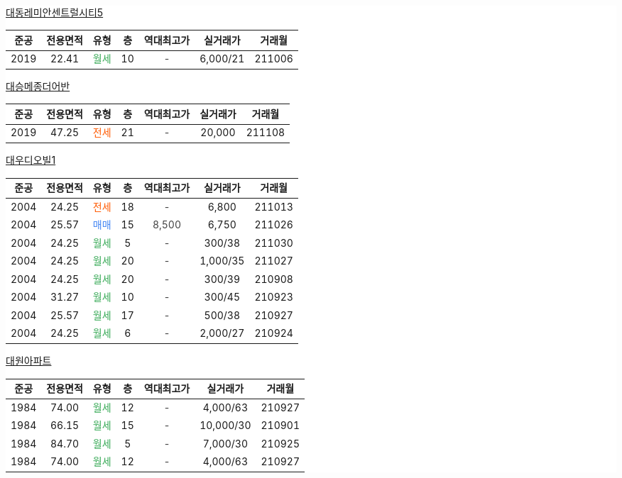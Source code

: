 <ins class="adsbygoogle"
     style="display:block"
     data-ad-client="ca-pub-2446590836940007"
     data-ad-slot="1659523306"
     data-ad-format="auto"
     data-full-width-responsive="true"></ins>
<script>
(adsbygoogle = window.adsbygoogle || []).push({});
</script>


[대동레미안센트럴시티5](https://search.naver.com/search.naver?query=%EB%B6%80%EC%82%B0%EA%B4%91%EC%97%AD%EC%8B%9C+%EB%B6%80%EC%82%B0%EC%A7%84%EA%B5%AC+%EB%B2%94%EC%B2%9C%EB%8F%99+%EB%8C%80%EB%8F%99%EB%A0%88%EB%AF%B8%EC%95%88%EC%84%BC%ED%8A%B8%EB%9F%B4%EC%8B%9C%ED%8B%B05)

|준공|전용면적|유형|층|역대최고가|실거래가|거래월|
|:---:|:---:|:---:|:---:|:---:|:---:|:---:|
|2019|22.41|<span style="color:#34a853">월세</span>|10|<span style="color:#444444">-</span>|6,000/21|211006|

[대승메종더어반](https://search.naver.com/search.naver?query=%EB%B6%80%EC%82%B0%EA%B4%91%EC%97%AD%EC%8B%9C+%EB%B6%80%EC%82%B0%EC%A7%84%EA%B5%AC+%EB%B2%94%EC%B2%9C%EB%8F%99+%EB%8C%80%EC%8A%B9%EB%A9%94%EC%A2%85%EB%8D%94%EC%96%B4%EB%B0%98)

|준공|전용면적|유형|층|역대최고가|실거래가|거래월|
|:---:|:---:|:---:|:---:|:---:|:---:|:---:|
|2019|47.25|<span style="color:#ff5a00">전세</span>|21|<span style="color:#444444">-</span>|20,000|211108|

[대우디오빌1](https://search.naver.com/search.naver?query=%EB%B6%80%EC%82%B0%EA%B4%91%EC%97%AD%EC%8B%9C+%EB%B6%80%EC%82%B0%EC%A7%84%EA%B5%AC+%EB%B2%94%EC%B2%9C%EB%8F%99+%EB%8C%80%EC%9A%B0%EB%94%94%EC%98%A4%EB%B9%8C1)

|준공|전용면적|유형|층|역대최고가|실거래가|거래월|
|:---:|:---:|:---:|:---:|:---:|:---:|:---:|
|2004|24.25|<span style="color:#ff5a00">전세</span>|18|<span style="color:#444444">-</span>|6,800|211013|
|2004|25.57|<span style="color:#4285f3">매매</span>|15|<span style="color:#444444">8,500</span>|6,750|211026|
|2004|24.25|<span style="color:#34a853">월세</span>|5|<span style="color:#444444">-</span>|300/38|211030|
|2004|24.25|<span style="color:#34a853">월세</span>|20|<span style="color:#444444">-</span>|1,000/35|211027|
|2004|24.25|<span style="color:#34a853">월세</span>|20|<span style="color:#444444">-</span>|300/39|210908|
|2004|31.27|<span style="color:#34a853">월세</span>|10|<span style="color:#444444">-</span>|300/45|210923|
|2004|25.57|<span style="color:#34a853">월세</span>|17|<span style="color:#444444">-</span>|500/38|210927|
|2004|24.25|<span style="color:#34a853">월세</span>|6|<span style="color:#444444">-</span>|2,000/27|210924|

[대원아파트](https://search.naver.com/search.naver?query=%EB%B6%80%EC%82%B0%EA%B4%91%EC%97%AD%EC%8B%9C+%EB%B6%80%EC%82%B0%EC%A7%84%EA%B5%AC+%EB%B2%94%EC%B2%9C%EB%8F%99+%EB%8C%80%EC%9B%90%EC%95%84%ED%8C%8C%ED%8A%B8)

|준공|전용면적|유형|층|역대최고가|실거래가|거래월|
|:---:|:---:|:---:|:---:|:---:|:---:|:---:|
|1984|74.00|<span style="color:#34a853">월세</span>|12|<span style="color:#444444">-</span>|4,000/63|210927|
|1984|66.15|<span style="color:#34a853">월세</span>|15|<span style="color:#444444">-</span>|10,000/30|210901|
|1984|84.70|<span style="color:#34a853">월세</span>|5|<span style="color:#444444">-</span>|7,000/30|210925|
|1984|74.00|<span style="color:#34a853">월세</span>|12|<span style="color:#444444">-</span>|4,000/63|210927|
